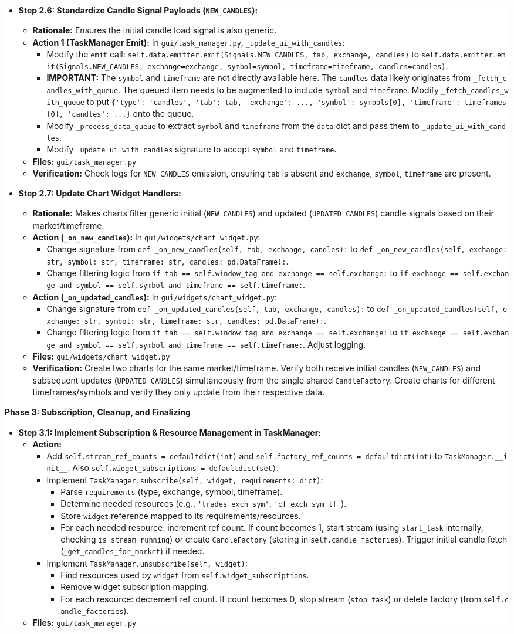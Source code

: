 *   **Step 2.6: Standardize Candle Signal Payloads (`NEW_CANDLES`):**
    *   **Rationale:** Ensures the initial candle load signal is also generic.
    *   **Action 1 (TaskManager Emit):** In `gui/task_manager.py`, `_update_ui_with_candles`:
        *   Modify the `emit` call: `self.data.emitter.emit(Signals.NEW_CANDLES, tab, exchange, candles)` to `self.data.emitter.emit(Signals.NEW_CANDLES, exchange=exchange, symbol=symbol, timeframe=timeframe, candles=candles)`.
        *   **IMPORTANT:** The `symbol` and `timeframe` are not directly available here. The `candles` data likely originates from `_fetch_candles_with_queue`. The queued item needs to be augmented to include `symbol` and `timeframe`. Modify `_fetch_candles_with_queue` to put `{'type': 'candles', 'tab': tab, 'exchange': ..., 'symbol': symbols[0], 'timeframe': timeframes[0], 'candles': ...}` onto the queue.
        *   Modify `_process_data_queue` to extract `symbol` and `timeframe` from the `data` dict and pass them to `_update_ui_with_candles`.
        *   Modify `_update_ui_with_candles` signature to accept `symbol` and `timeframe`.
    *   **Files:** `gui/task_manager.py`
    *   **Verification:** Check logs for `NEW_CANDLES` emission, ensuring `tab` is absent and `exchange`, `symbol`, `timeframe` are present.

*   **Step 2.7: Update Chart Widget Handlers:**
    *   **Rationale:** Makes charts filter generic initial (`NEW_CANDLES`) and updated (`UPDATED_CANDLES`) candle signals based on their market/timeframe.
    *   **Action (`_on_new_candles`):** In `gui/widgets/chart_widget.py`:
        *   Change signature from `def _on_new_candles(self, tab, exchange, candles):` to `def _on_new_candles(self, exchange: str, symbol: str, timeframe: str, candles: pd.DataFrame):`.
        *   Change filtering logic from `if tab == self.window_tag and exchange == self.exchange:` to `if exchange == self.exchange and symbol == self.symbol and timeframe == self.timeframe:`.
    *   **Action (`_on_updated_candles`):** In `gui/widgets/chart_widget.py`:
        *   Change signature from `def _on_updated_candles(self, tab, exchange, candles):` to `def _on_updated_candles(self, exchange: str, symbol: str, timeframe: str, candles: pd.DataFrame):`.
        *   Change filtering logic from `if tab == self.window_tag and exchange == self.exchange:` to `if exchange == self.exchange and symbol == self.symbol and timeframe == self.timeframe:`. Adjust logging.
    *   **Files:** `gui/widgets/chart_widget.py`
    *   **Verification:** Create two charts for the same market/timeframe. Verify both receive initial candles (`NEW_CANDLES`) and subsequent updates (`UPDATED_CANDLES`) simultaneously from the single shared `CandleFactory`. Create charts for different timeframes/symbols and verify they only update from their respective data.

**Phase 3: Subscription, Cleanup, and Finalizing**

*   **Step 3.1: Implement Subscription & Resource Management in TaskManager:**
    *   **Action:**
        *   Add `self.stream_ref_counts = defaultdict(int)` and `self.factory_ref_counts = defaultdict(int)` to `TaskManager.__init__`. Also `self.widget_subscriptions = defaultdict(set)`.
        *   Implement `TaskManager.subscribe(self, widget, requirements: dict)`:
            *   Parse `requirements` (type, exchange, symbol, timeframe).
            *   Determine needed resources (e.g., `'trades_exch_sym'`, `'cf_exch_sym_tf'`).
            *   Store `widget` reference mapped to its requirements/resources.
            *   For each needed resource: increment ref count. If count becomes 1, start stream (using `start_task` internally, checking `is_stream_running`) or create `CandleFactory` (storing in `self.candle_factories`). Trigger initial candle fetch (`_get_candles_for_market`) if needed.
        *   Implement `TaskManager.unsubscribe(self, widget)`:
            *   Find resources used by `widget` from `self.widget_subscriptions`.
            *   Remove widget subscription mapping.
            *   For each resource: decrement ref count. If count becomes 0, stop stream (`stop_task`) or delete factory (from `self.candle_factories`).
    *   **Files:** `gui/task_manager.py`
